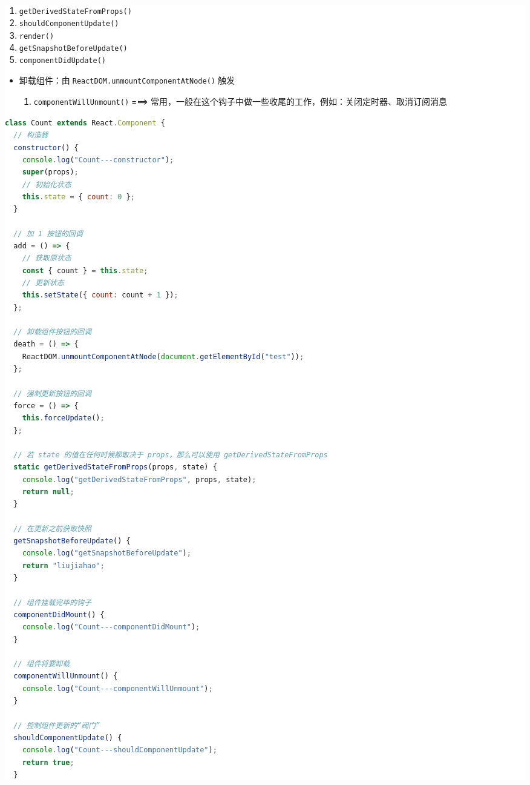   1. `getDerivedStateFromProps()`
  2. `shouldComponentUpdate()`
  3. `render()`
  4. `getSnapshotBeforeUpdate()`
  5. `componentDidUpdate()`

- 卸载组件：由 `ReactDOM.unmountComponentAtNode()` 触发

  1. `componentWillUnmount()` ===> 常用，一般在这个钩子中做一些收尾的工作，例如：关闭定时器、取消订阅消息

```jsx
class Count extends React.Component {
  // 构造器
  constructor() {
    console.log("Count---constructor");
    super(props);
    // 初始化状态
    this.state = { count: 0 };
  }

  // 加 1 按钮的回调
  add = () => {
    // 获取原状态
    const { count } = this.state;
    // 更新状态
    this.setState({ count: count + 1 });
  };

  // 卸载组件按钮的回调
  death = () => {
    ReactDOM.unmountComponentAtNode(document.getElementById("test"));
  };

  // 强制更新按钮的回调
  force = () => {
    this.forceUpdate();
  };

  // 若 state 的值在任何时候都取决于 props，那么可以使用 getDerivedStateFromProps
  static getDerivedStateFromProps(props, state) {
    console.log("getDerivedStateFromProps", props, state);
    return null;
  }

  // 在更新之前获取快照
  getSnapshotBeforeUpdate() {
    console.log("getSnapshotBeforeUpdate");
    return "liujiahao";
  }

  // 组件挂载完毕的钩子
  componentDidMount() {
    console.log("Count---componentDidMount");
  }

  // 组件将要卸载
  componentWillUnmount() {
    console.log("Count---componentWillUnmount");
  }

  // 控制组件更新的“阀门”
  shouldComponentUpdate() {
    console.log("Count---shouldComponentUpdate");
    return true;
  }
```